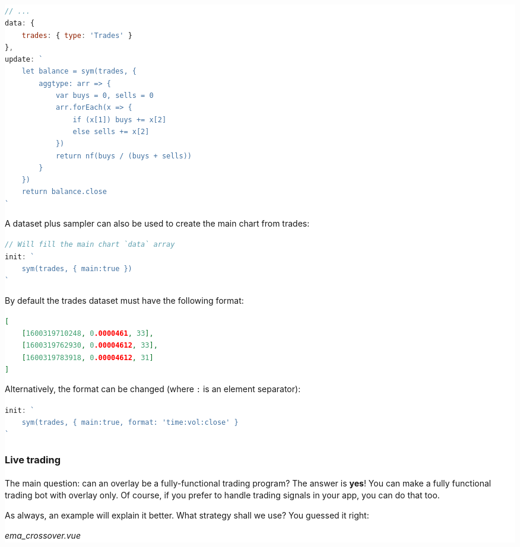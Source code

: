 ```js
// ...
data: {
    trades: { type: 'Trades' }
},
update: `
    let balance = sym(trades, {
        aggtype: arr => {
            var buys = 0, sells = 0
            arr.forEach(x => {
                if (x[1]) buys += x[2]
                else sells += x[2]
            })
            return nf(buys / (buys + sells))
        }
    })
    return balance.close
`
```

A dataset plus sampler can also be used to create the main chart from trades:

```js
// Will fill the main chart `data` array
init: `
    sym(trades, { main:true })
`
```

By default the trades dataset must have the following format:

```json
[
    [1600319710248, 0.0000461, 33],
    [1600319762930, 0.00004612, 33],
    [1600319783918, 0.00004612, 31]
]
```

Alternatively, the format can be changed (where `:` is an element separator):

```js
init: `
    sym(trades, { main:true, format: 'time:vol:close' }
`
```

### Live trading

The main question: can an overlay be a fully-functional trading program? The answer is **yes**! You can make a fully functional trading bot with overlay only. Of course, if you prefer to handle trading signals in your app, you can do that too.

As always, an example will explain it better. What strategy shall we use? You guessed it right:

*ema_crossover.vue*
